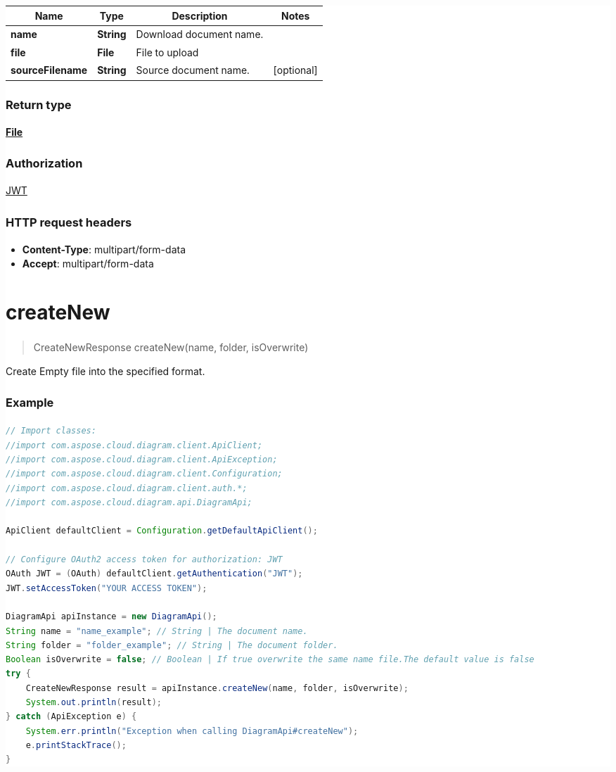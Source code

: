 Name | Type | Description  | Notes
------------- | ------------- | ------------- | -------------
 **name** | **String**| Download document name. |
 **file** | **File**| File to upload |
 **sourceFilename** | **String**| Source document name. | [optional]

### Return type

[**File**](File.md)

### Authorization

[JWT](../README.md#JWT)

### HTTP request headers

 - **Content-Type**: multipart/form-data
 - **Accept**: multipart/form-data

<a name="createNew"></a>
# **createNew**
> CreateNewResponse createNew(name, folder, isOverwrite)

Create Empty file into the specified format.

### Example
```java
// Import classes:
//import com.aspose.cloud.diagram.client.ApiClient;
//import com.aspose.cloud.diagram.client.ApiException;
//import com.aspose.cloud.diagram.client.Configuration;
//import com.aspose.cloud.diagram.client.auth.*;
//import com.aspose.cloud.diagram.api.DiagramApi;

ApiClient defaultClient = Configuration.getDefaultApiClient();

// Configure OAuth2 access token for authorization: JWT
OAuth JWT = (OAuth) defaultClient.getAuthentication("JWT");
JWT.setAccessToken("YOUR ACCESS TOKEN");

DiagramApi apiInstance = new DiagramApi();
String name = "name_example"; // String | The document name.
String folder = "folder_example"; // String | The document folder.
Boolean isOverwrite = false; // Boolean | If true overwrite the same name file.The default value is false 
try {
    CreateNewResponse result = apiInstance.createNew(name, folder, isOverwrite);
    System.out.println(result);
} catch (ApiException e) {
    System.err.println("Exception when calling DiagramApi#createNew");
    e.printStackTrace();
}
```
